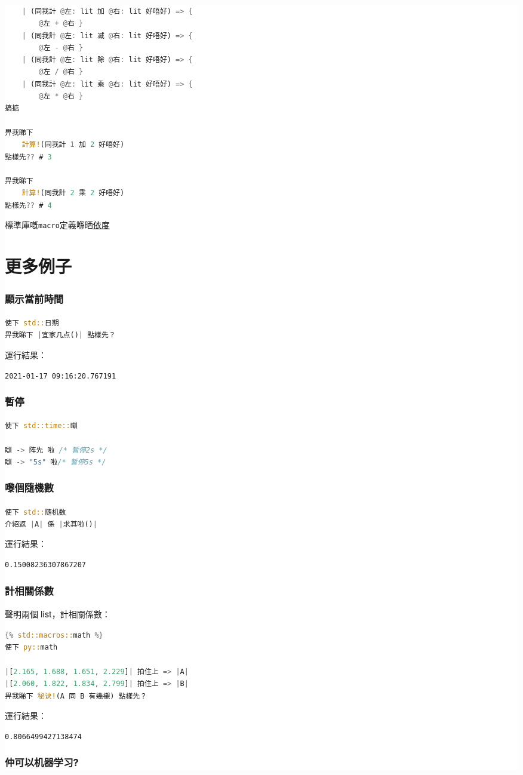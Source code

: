 ```Rust
    | (同我計 @左: lit 加 @右: lit 好唔好) => { 
        @左 + @右 }
    | (同我計 @左: lit 减 @右: lit 好唔好) => { 
        @左 - @右 }
    | (同我計 @左: lit 除 @右: lit 好唔好) => { 
        @左 / @右 }
    | (同我計 @左: lit 乘 @右: lit 好唔好) => { 
        @左 * @右 }
搞掂

畀我睇下 
    計算!(同我計 1 加 2 好唔好) 
點樣先?? # 3

畀我睇下 
    計算!(同我計 2 乘 2 好唔好) 
點樣先?? # 4
```  
標準庫嘅`macro`定義喺晒[依度](can_source/can_libs/std/macros)  

# <a name="15">更多例子</a>
### <a name="16">顯示當前時間</a>
```Rust
使下 std::日期
畀我睇下 |宜家几点()| 點樣先？
```
運行結果：
```
2021-01-17 09:16:20.767191
```
### <a name="17">暫停</a>
```Rust
使下 std::time::瞓

瞓 -> 阵先 啦 /* 暂停2s */
瞓 -> "5s" 啦/* 暂停5s */
```  
### <a name="18">嚟個隨機數</a>
```Rust
使下 std::随机数
介紹返 |A| 係 |求其啦()|
```
運行結果：  
```
0.15008236307867207
```  
### <a name="19">計相關係數</a>
聲明兩個 list，計相關係數：  
```Rust
{% std::macros::math %}
使下 py::math

|[2.165, 1.688, 1.651, 2.229]| 拍住上 => |A|
|[2.060, 1.822, 1.834, 2.799]| 拍住上 => |B|
畀我睇下 秘诀!(A 同 B 有幾襯) 點樣先？
```
運行結果：
```
0.8066499427138474
```
### <a name="20">仲可以机器学习?</a>